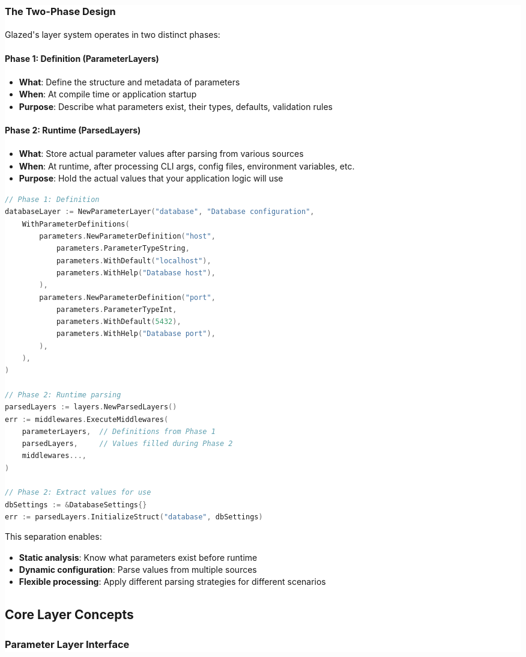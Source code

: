 ### The Two-Phase Design

Glazed's layer system operates in two distinct phases:

#### Phase 1: Definition (ParameterLayers)
- **What**: Define the structure and metadata of parameters
- **When**: At compile time or application startup
- **Purpose**: Describe what parameters exist, their types, defaults, validation rules

#### Phase 2: Runtime (ParsedLayers)  
- **What**: Store actual parameter values after parsing from various sources
- **When**: At runtime, after processing CLI args, config files, environment variables, etc.
- **Purpose**: Hold the actual values that your application logic will use

```go
// Phase 1: Definition
databaseLayer := NewParameterLayer("database", "Database configuration",
    WithParameterDefinitions(
        parameters.NewParameterDefinition("host", 
            parameters.ParameterTypeString,
            parameters.WithDefault("localhost"),
            parameters.WithHelp("Database host"),
        ),
        parameters.NewParameterDefinition("port",
            parameters.ParameterTypeInt, 
            parameters.WithDefault(5432),
            parameters.WithHelp("Database port"),
        ),
    ),
)

// Phase 2: Runtime parsing
parsedLayers := layers.NewParsedLayers()
err := middlewares.ExecuteMiddlewares(
    parameterLayers,  // Definitions from Phase 1
    parsedLayers,     // Values filled during Phase 2
    middlewares...,
)

// Phase 2: Extract values for use
dbSettings := &DatabaseSettings{}
err := parsedLayers.InitializeStruct("database", dbSettings)
```

This separation enables:
- **Static analysis**: Know what parameters exist before runtime
- **Dynamic configuration**: Parse values from multiple sources
- **Flexible processing**: Apply different parsing strategies for different scenarios

## Core Layer Concepts

### Parameter Layer Interface
